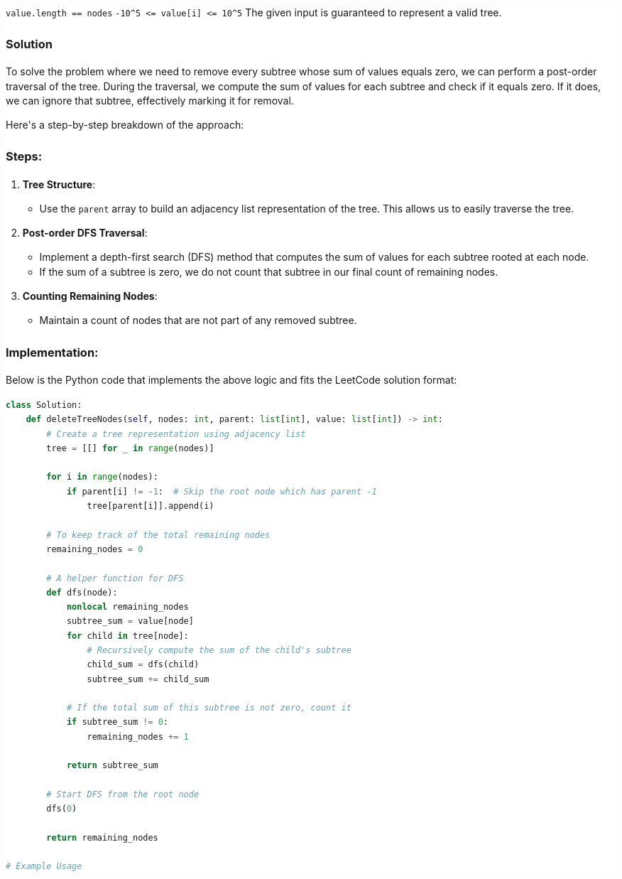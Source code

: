 `value.length == nodes`
`-10^5 <= value[i] <= 10^5`
The given input is guaranteed to represent a valid tree.

### Solution 
 To solve the problem where we need to remove every subtree whose sum of values equals zero, we can perform a post-order traversal of the tree. During the traversal, we compute the sum of values for each subtree and check if it equals zero. If it does, we can ignore that subtree, effectively marking it for removal.

Here's a step-by-step breakdown of the approach:

### Steps:

1. **Tree Structure**: 
   - Use the `parent` array to build an adjacency list representation of the tree. This allows us to easily traverse the tree.

2. **Post-order DFS Traversal**:
   - Implement a depth-first search (DFS) method that computes the sum of values for each subtree rooted at each node.
   - If the sum of a subtree is zero, we do not count that subtree in our final count of remaining nodes.

3. **Counting Remaining Nodes**:
   - Maintain a count of nodes that are not part of any removed subtree. 

### Implementation:

Below is the Python code that implements the above logic and fits the LeetCode solution format:



```python
class Solution:
    def deleteTreeNodes(self, nodes: int, parent: list[int], value: list[int]) -> int:
        # Create a tree representation using adjacency list
        tree = [[] for _ in range(nodes)]
        
        for i in range(nodes):
            if parent[i] != -1:  # Skip the root node which has parent -1
                tree[parent[i]].append(i)

        # To keep track of the total remaining nodes
        remaining_nodes = 0
        
        # A helper function for DFS
        def dfs(node):
            nonlocal remaining_nodes
            subtree_sum = value[node]
            for child in tree[node]:
                # Recursively compute the sum of the child's subtree
                child_sum = dfs(child)
                subtree_sum += child_sum
            
            # If the total sum of this subtree is not zero, count it
            if subtree_sum != 0:
                remaining_nodes += 1
            
            return subtree_sum
        
        # Start DFS from the root node
        dfs(0)
        
        return remaining_nodes

# Example Usage
```